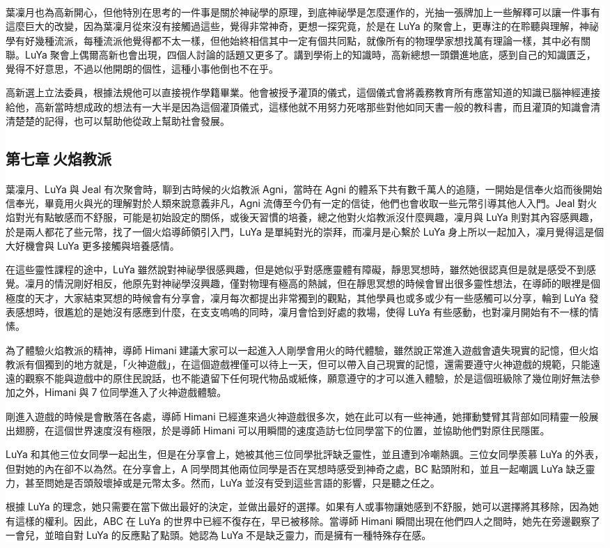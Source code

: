 葉凜月也為高新開心，但他特別在思考的一件事是關於神祕學的原理，到底神祕學是怎麼運作的，光抽一張牌加上一些解釋可以讓一件事有這麼巨大的改變，因為葉凜月從來沒有接觸過這些，覺得非常神奇，更想一探究竟，於是在 LuYa 的聚會上，更專注的在聆聽與理解，神祕學有好幾種流派，每種流派他覺得都不太一樣，但他始終相信其中一定有個共同點，就像所有的物理學家想找萬有理論一樣，其中必有關聯。LuYa 聚會上偶爾高新也會出現，四個人討論的話題又更多了。講到學術上的知識時，高新總想一頭鑽進地底，感到自己的知識匱乏，覺得不好意思，不過以他開朗的個性，這種小事他倒也不在乎。

高新選上立法委員，根據法規他可以直接視作學籍畢業。他會被授予灌頂的儀式，這個儀式會將義務教育所有應當知道的知識已腦神經連接給他，高新當時想成政的想法有一大半是因為這個灌頂儀式，這樣他就不用努力死喀那些對他如同天書一般的教科書，而且灌頂的知識會清清楚楚的記得，也可以幫助他從政上幫助社會發展。

## 第七章 火焰教派

葉凜月、LuYa 與 Jeal 有次聚會時，聊到古時候的火焰教派 Agni，當時在 Agni 的體系下共有數千萬人的追隨，一開始是信奉火焰而後開始信奉光，畢竟用火與光的理解對於人類來說意義非凡，Agni 流傳至今仍有一定的信徒，他們也會收取一些元幣引導其他人入門。Jeal 對火焰對光有點敏感而不舒服，可能是初始設定的關係，或後天習慣的培養，總之他對火焰教派沒什麼興趣，凜月與 LuYa 則對其內容感興趣，於是兩人都花了些元幣，找了一個火焰導師領引入門，LuYa 是單純對光的崇拜，而凜月是心繫於 LuYa 身上所以一起加入，凜月覺得這是個大好機會與 LuYa 更多接觸與培養感情。

在這些靈性課程的途中，LuYa 雖然說對神祕學很感興趣，但是她似乎對感應靈體有障礙，靜思冥想時，雖然她很認真但是就是感受不到感覺。凜月的情況剛好相反，他原先對神祕學沒興趣，僅對物理有極高的熱誠，但在靜思冥想的時候會冒出很多靈性想法，在導師的眼裡是個極度的天才，大家結束冥想的時候會有分享會，凜月每次都提出非常獨到的觀點，其他學員也或多或少有一些感觸可以分享，輪到 LuYa 發表感想時，很尷尬的是她沒有感應到什麼，在支支嗚嗚的同時，凜月會恰到好處的救場，使得 LuYa 有些感動，也對凜月開始有不一樣的情愫。

為了體驗火焰教派的精神，導師 Himani 建議大家可以一起進入人剛學會用火的時代體驗，雖然說正常進入遊戲會遺失現實的記憶，但火焰教派有個獨到的地方就是，「火神遊戲」，在這個遊戲裡僅可以待上一天，但可以帶入自己現實的記憶，還需要遵守火神遊戲的規範，只能遠遠的觀察不能與遊戲中的原住民說話，也不能遺留下任何現代物品或紙條，願意遵守的才可以進入體驗，於是這個班級除了幾位剛好無法參加之外，Himani 與 7 位同學進入了火神遊戲體驗。

剛進入遊戲的時候是會散落在各處，導師 Himani 已經進來過火神遊戲很多次，她在此可以有一些神通，她揮動雙臂其背部如同精靈一般展出翅膀，在這個世界速度沒有極限，於是導師 Himani 可以用瞬間的速度造訪七位同學當下的位置，並協助他們對原住民隱匿。

LuYa 和其他三位女同學一起出生，但是在分享會上，她被其他三位同學批評缺乏靈性，並且遭到冷嘲熱諷。三位女同學羨慕 LuYa 的外表，但對她的內在卻不以為然。在分享會上，A 同學問其他兩位同學是否在冥想時感受到神奇之處，BC 點頭附和，並且一起嘲諷 LuYa 缺乏靈力，甚至問她是否頭殼壞掉或是元幣太多。然而，LuYa 並沒有受到這些言語的影響，只是聽之任之。

根據 LuYa 的理念，她只需要在當下做出最好的決定，並做出最好的選擇。如果有人或事物讓她感到不舒服，她可以選擇將其移除，因為她有這樣的權利。因此，ABC 在 LuYa 的世界中已經不復存在，早已被移除。當導師 Himani 瞬間出現在他們四人之間時，她先在旁邊觀察了一會兒，並暗自對 LuYa 的反應點了點頭。她認為 LuYa 不是缺乏靈力，而是擁有一種特殊存在感。
